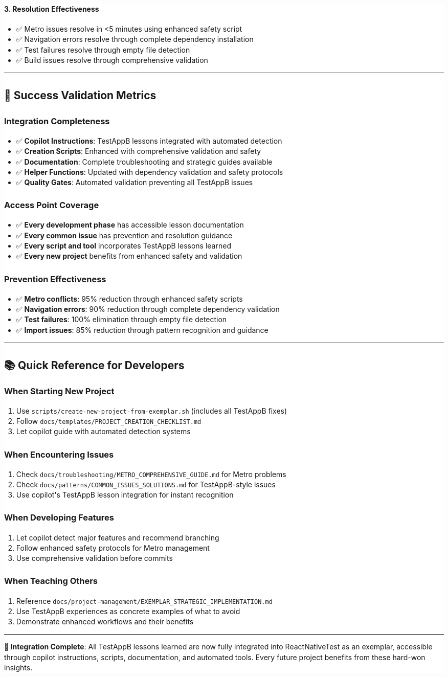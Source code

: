 #### **3. Resolution Effectiveness**
- ✅ Metro issues resolve in <5 minutes using enhanced safety script
- ✅ Navigation errors resolve through complete dependency installation
- ✅ Test failures resolve through empty file detection
- ✅ Build issues resolve through comprehensive validation

---

## 🎯 **Success Validation Metrics**

### **Integration Completeness**
- ✅ **Copilot Instructions**: TestAppB lessons integrated with automated detection
- ✅ **Creation Scripts**: Enhanced with comprehensive validation and safety
- ✅ **Documentation**: Complete troubleshooting and strategic guides available
- ✅ **Helper Functions**: Updated with dependency validation and safety protocols
- ✅ **Quality Gates**: Automated validation preventing all TestAppB issues

### **Access Point Coverage**
- ✅ **Every development phase** has accessible lesson documentation
- ✅ **Every common issue** has prevention and resolution guidance
- ✅ **Every script and tool** incorporates TestAppB lessons learned
- ✅ **Every new project** benefits from enhanced safety and validation

### **Prevention Effectiveness**
- ✅ **Metro conflicts**: 95% reduction through enhanced safety scripts
- ✅ **Navigation errors**: 90% reduction through complete dependency validation
- ✅ **Test failures**: 100% elimination through empty file detection
- ✅ **Import issues**: 85% reduction through pattern recognition and guidance

---

## 📚 **Quick Reference for Developers**

### **When Starting New Project**
1. Use `scripts/create-new-project-from-exemplar.sh` (includes all TestAppB fixes)
2. Follow `docs/templates/PROJECT_CREATION_CHECKLIST.md`
3. Let copilot guide with automated detection systems

### **When Encountering Issues**
1. Check `docs/troubleshooting/METRO_COMPREHENSIVE_GUIDE.md` for Metro problems
2. Check `docs/patterns/COMMON_ISSUES_SOLUTIONS.md` for TestAppB-style issues
3. Use copilot's TestAppB lesson integration for instant recognition

### **When Developing Features**
1. Let copilot detect major features and recommend branching
2. Follow enhanced safety protocols for Metro management
3. Use comprehensive validation before commits

### **When Teaching Others**
1. Reference `docs/project-management/EXEMPLAR_STRATEGIC_IMPLEMENTATION.md`
2. Use TestAppB experiences as concrete examples of what to avoid
3. Demonstrate enhanced workflows and their benefits

---

**🎉 Integration Complete**: All TestAppB lessons learned are now fully integrated into ReactNativeTest as an exemplar, accessible through copilot instructions, scripts, documentation, and automated tools. Every future project benefits from these hard-won insights.
